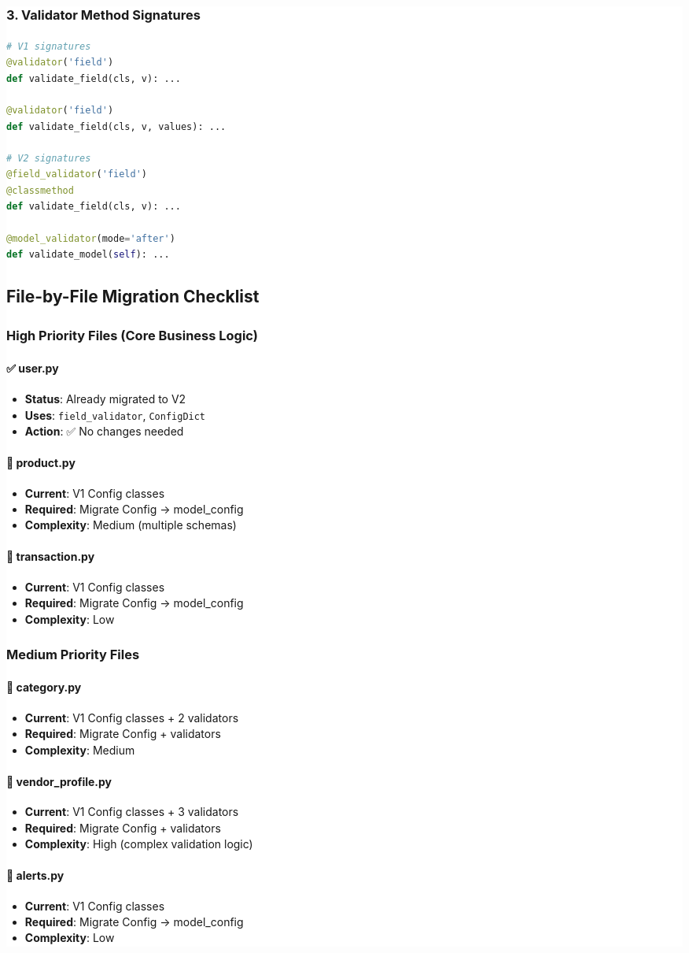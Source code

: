 ### 3. Validator Method Signatures

```python
# V1 signatures
@validator('field')
def validate_field(cls, v): ...

@validator('field')
def validate_field(cls, v, values): ...

# V2 signatures
@field_validator('field')
@classmethod
def validate_field(cls, v): ...

@model_validator(mode='after')
def validate_model(self): ...
```

## File-by-File Migration Checklist

### High Priority Files (Core Business Logic)

#### ✅ user.py
- **Status**: Already migrated to V2
- **Uses**: `field_validator`, `ConfigDict`
- **Action**: ✅ No changes needed

#### 🔄 product.py
- **Current**: V1 Config classes
- **Required**: Migrate Config → model_config
- **Complexity**: Medium (multiple schemas)

#### 🔄 transaction.py
- **Current**: V1 Config classes
- **Required**: Migrate Config → model_config
- **Complexity**: Low

### Medium Priority Files

#### 🔄 category.py
- **Current**: V1 Config classes + 2 validators
- **Required**: Migrate Config + validators
- **Complexity**: Medium

#### 🔄 vendor_profile.py
- **Current**: V1 Config classes + 3 validators
- **Required**: Migrate Config + validators
- **Complexity**: High (complex validation logic)

#### 🔄 alerts.py
- **Current**: V1 Config classes
- **Required**: Migrate Config → model_config
- **Complexity**: Low
